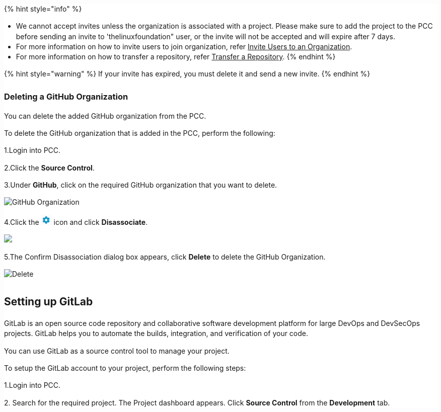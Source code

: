 {% hint style="info" %}
* We cannot accept invites unless the organization is associated with a project. Please make sure to add the project to the PCC before sending an invite to 'thelinuxfoundation" user, or the invite will not be accepted and will expire after 7 days.
* For more information on how to invite users to join organization, refer [Invite Users to an Organization](https://docs.github.com/en/github/setting-up-and-managing-organizations-and-teams/inviting-users-to-join-your-organization).
* For more information on how to transfer a repository, refer [Transfer a Repository](https://docs.github.com/en/github/administering-a-repository/transferring-a-repository).
{% endhint %}

{% hint style="warning" %}
If your invite has expired, you must delete it and send a new invite.
{% endhint %}

### Deleting a GitHub Organization <a href="#deleting-github-organization" id="deleting-github-organization"></a>

You can delete the added GitHub organization from the PCC.

To delete the GitHub organization that is added in the PCC, perform the following:

1.Login into PCC.

2.Click the **Source Control**.

3.Under **GitHub**, click on the required GitHub organization that you want to delete.

![GitHub Organization](https://files.gitbook.com/v0/b/gitbook-legacy-files/o/assets%2F-MT\_pAMg4FUQlUpKbPvg%2F-MWSsYEQB2dSZ8dYMPfb%2F-MWSwCcGG1dBv-of9Ain%2FG1.png?alt=media\&token=3650f3de-977b-4541-a4d9-5cf6b3ef5dc2)

4.Click the ![](<../../.gitbook/assets/Setting  (1).png>) icon and click **Disassociate**.

![](https://files.gitbook.com/v0/b/gitbook-legacy-files/o/assets%2F-MT\_pAMg4FUQlUpKbPvg%2F-MWSsYEQB2dSZ8dYMPfb%2F-MWSwaLjn4A4gyhFMSNm%2FG2.png?alt=media\&token=d324770c-e5df-4ecf-9707-809e592496af)

5.The Confirm Disassociation dialog box appears, click **Delete** to delete the GitHub Organization.

![Delete](https://files.gitbook.com/v0/b/gitbook-legacy-files/o/assets%2F-MT\_pAMg4FUQlUpKbPvg%2F-MWSsYEQB2dSZ8dYMPfb%2F-MWSwtzItvRTln\_kth57%2FG3.png?alt=media\&token=985b3280-d2d4-418e-8e5d-dd77638baeaa)

## Setting up GitLab

GitLab is an open source code repository and collaborative software development platform for large DevOps and DevSecOps projects. GitLab helps you to automate the builds, integration, and verification of your code.

You can use GitLab as a source control tool to manage your project.

To setup the GitLab account to your project, perform the following steps:

1.Login into PCC.

2\. Search for the required project. The Project dashboard appears. Click **Source Control** from the **Development** tab.
